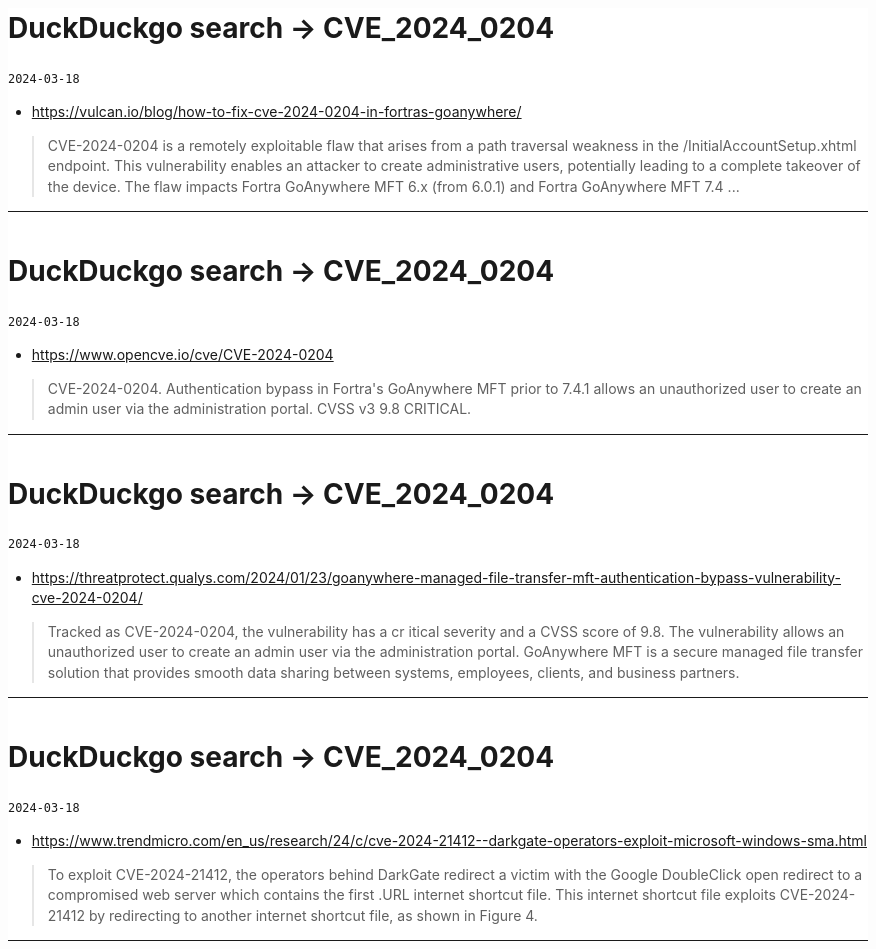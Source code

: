 
# DuckDuckgo search -> CVE_2024_0204
`2024-03-18`

* https://vulcan.io/blog/how-to-fix-cve-2024-0204-in-fortras-goanywhere/

<blockquote>
CVE-2024-0204 is a remotely exploitable flaw that arises from a path traversal weakness in the /InitialAccountSetup.xhtml endpoint. This vulnerability enables an attacker to create administrative users, potentially leading to a complete takeover of the device. The flaw impacts Fortra GoAnywhere MFT 6.x (from 6.0.1) and Fortra GoAnywhere MFT 7.4 ...
</blockquote>

---

# DuckDuckgo search -> CVE_2024_0204
`2024-03-18`

* https://www.opencve.io/cve/CVE-2024-0204

<blockquote>
CVE-2024-0204. Authentication bypass in Fortra's GoAnywhere MFT prior to 7.4.1 allows an unauthorized user to create an admin user via the administration portal. CVSS v3 9.8 CRITICAL.
</blockquote>

---

# DuckDuckgo search -> CVE_2024_0204
`2024-03-18`

* https://threatprotect.qualys.com/2024/01/23/goanywhere-managed-file-transfer-mft-authentication-bypass-vulnerability-cve-2024-0204/

<blockquote>
Tracked as CVE-2024-0204, the vulnerability has a cr itical severity and a CVSS score of 9.8. The vulnerability allows an unauthorized user to create an admin user via the administration portal. GoAnywhere MFT is a secure managed file transfer solution that provides smooth data sharing between systems, employees, clients, and business partners.
</blockquote>

---

# DuckDuckgo search -> CVE_2024_0204
`2024-03-18`

* https://www.trendmicro.com/en_us/research/24/c/cve-2024-21412--darkgate-operators-exploit-microsoft-windows-sma.html

<blockquote>
To exploit CVE-2024-21412, the operators behind DarkGate redirect a victim with the Google DoubleClick open redirect to a compromised web server which contains the first .URL internet shortcut file. This internet shortcut file exploits CVE-2024-21412 by redirecting to another internet shortcut file, as shown in Figure 4.
</blockquote>

---